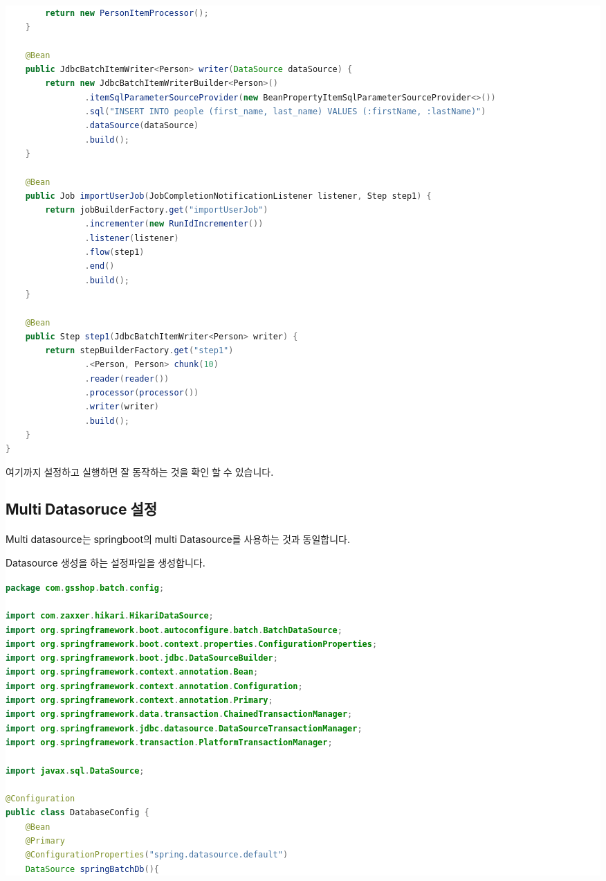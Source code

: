 ```java
        return new PersonItemProcessor();
    }

    @Bean
    public JdbcBatchItemWriter<Person> writer(DataSource dataSource) {
        return new JdbcBatchItemWriterBuilder<Person>()
                .itemSqlParameterSourceProvider(new BeanPropertyItemSqlParameterSourceProvider<>())
                .sql("INSERT INTO people (first_name, last_name) VALUES (:firstName, :lastName)")
                .dataSource(dataSource)
                .build();
    }

    @Bean
    public Job importUserJob(JobCompletionNotificationListener listener, Step step1) {
        return jobBuilderFactory.get("importUserJob")
                .incrementer(new RunIdIncrementer())
                .listener(listener)
                .flow(step1)
                .end()
                .build();
    }

    @Bean
    public Step step1(JdbcBatchItemWriter<Person> writer) {
        return stepBuilderFactory.get("step1")
                .<Person, Person> chunk(10)
                .reader(reader())
                .processor(processor())
                .writer(writer)
                .build();
    }
}
```

여기까지 설정하고 실행하면 잘 동작하는 것을 확인 할 수 있습니다.

## Multi Datasoruce 설정

Multi datasource는 springboot의  multi Datasource를 사용하는 것과 동일합니다.

Datasource 생성을 하는 설정파일을 생성합니다.

```java
package com.gsshop.batch.config;

import com.zaxxer.hikari.HikariDataSource;
import org.springframework.boot.autoconfigure.batch.BatchDataSource;
import org.springframework.boot.context.properties.ConfigurationProperties;
import org.springframework.boot.jdbc.DataSourceBuilder;
import org.springframework.context.annotation.Bean;
import org.springframework.context.annotation.Configuration;
import org.springframework.context.annotation.Primary;
import org.springframework.data.transaction.ChainedTransactionManager;
import org.springframework.jdbc.datasource.DataSourceTransactionManager;
import org.springframework.transaction.PlatformTransactionManager;

import javax.sql.DataSource;

@Configuration
public class DatabaseConfig {
    @Bean
    @Primary
    @ConfigurationProperties("spring.datasource.default")
    DataSource springBatchDb(){
```